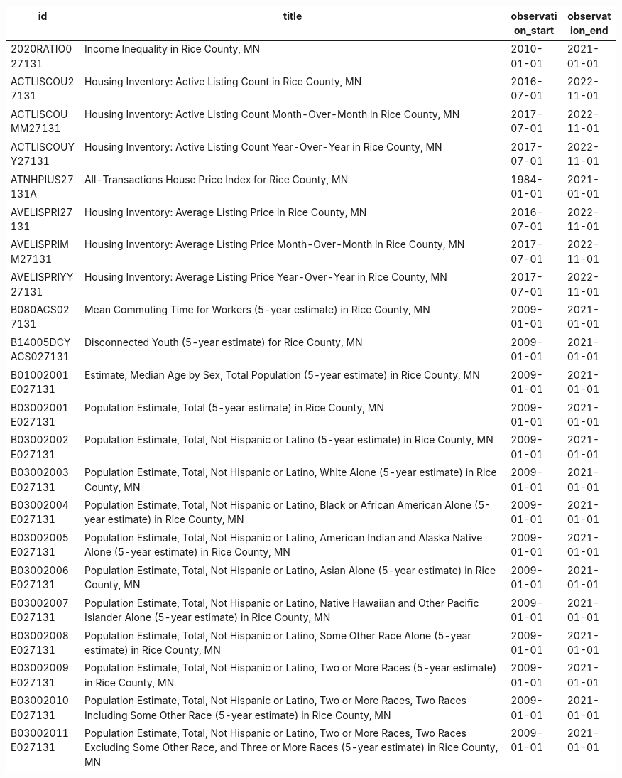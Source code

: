 | id                        | title                                                                                                                                                                    | observation_start   | observation_end   |
|---------------------------|--------------------------------------------------------------------------------------------------------------------------------------------------------------------------|---------------------|-------------------|
| 2020RATIO027131           | Income Inequality in Rice County, MN                                                                                                                                     | 2010-01-01          | 2021-01-01        |
| ACTLISCOU27131            | Housing Inventory: Active Listing Count in Rice County, MN                                                                                                               | 2016-07-01          | 2022-11-01        |
| ACTLISCOUMM27131          | Housing Inventory: Active Listing Count Month-Over-Month in Rice County, MN                                                                                              | 2017-07-01          | 2022-11-01        |
| ACTLISCOUYY27131          | Housing Inventory: Active Listing Count Year-Over-Year in Rice County, MN                                                                                                | 2017-07-01          | 2022-11-01        |
| ATNHPIUS27131A            | All-Transactions House Price Index for Rice County, MN                                                                                                                   | 1984-01-01          | 2021-01-01        |
| AVELISPRI27131            | Housing Inventory: Average Listing Price in Rice County, MN                                                                                                              | 2016-07-01          | 2022-11-01        |
| AVELISPRIMM27131          | Housing Inventory: Average Listing Price Month-Over-Month in Rice County, MN                                                                                             | 2017-07-01          | 2022-11-01        |
| AVELISPRIYY27131          | Housing Inventory: Average Listing Price Year-Over-Year in Rice County, MN                                                                                               | 2017-07-01          | 2022-11-01        |
| B080ACS027131             | Mean Commuting Time for Workers (5-year estimate) in Rice County, MN                                                                                                     | 2009-01-01          | 2021-01-01        |
| B14005DCYACS027131        | Disconnected Youth (5-year estimate) for Rice County, MN                                                                                                                 | 2009-01-01          | 2021-01-01        |
| B01002001E027131          | Estimate, Median Age by Sex, Total Population (5-year estimate) in Rice County, MN                                                                                       | 2009-01-01          | 2021-01-01        |
| B03002001E027131          | Population Estimate, Total (5-year estimate) in Rice County, MN                                                                                                          | 2009-01-01          | 2021-01-01        |
| B03002002E027131          | Population Estimate, Total, Not Hispanic or Latino (5-year estimate) in Rice County, MN                                                                                  | 2009-01-01          | 2021-01-01        |
| B03002003E027131          | Population Estimate, Total, Not Hispanic or Latino, White Alone (5-year estimate) in Rice County, MN                                                                     | 2009-01-01          | 2021-01-01        |
| B03002004E027131          | Population Estimate, Total, Not Hispanic or Latino, Black or African American Alone (5-year estimate) in Rice County, MN                                                 | 2009-01-01          | 2021-01-01        |
| B03002005E027131          | Population Estimate, Total, Not Hispanic or Latino, American Indian and Alaska Native Alone (5-year estimate) in Rice County, MN                                         | 2009-01-01          | 2021-01-01        |
| B03002006E027131          | Population Estimate, Total, Not Hispanic or Latino, Asian Alone (5-year estimate) in Rice County, MN                                                                     | 2009-01-01          | 2021-01-01        |
| B03002007E027131          | Population Estimate, Total, Not Hispanic or Latino, Native Hawaiian and Other Pacific Islander Alone (5-year estimate) in Rice County, MN                                | 2009-01-01          | 2021-01-01        |
| B03002008E027131          | Population Estimate, Total, Not Hispanic or Latino, Some Other Race Alone (5-year estimate) in Rice County, MN                                                           | 2009-01-01          | 2021-01-01        |
| B03002009E027131          | Population Estimate, Total, Not Hispanic or Latino, Two or More Races (5-year estimate) in Rice County, MN                                                               | 2009-01-01          | 2021-01-01        |
| B03002010E027131          | Population Estimate, Total, Not Hispanic or Latino, Two or More Races, Two Races Including Some Other Race (5-year estimate) in Rice County, MN                          | 2009-01-01          | 2021-01-01        |
| B03002011E027131          | Population Estimate, Total, Not Hispanic or Latino, Two or More Races, Two Races Excluding Some Other Race, and Three or More Races (5-year estimate) in Rice County, MN | 2009-01-01          | 2021-01-01        |